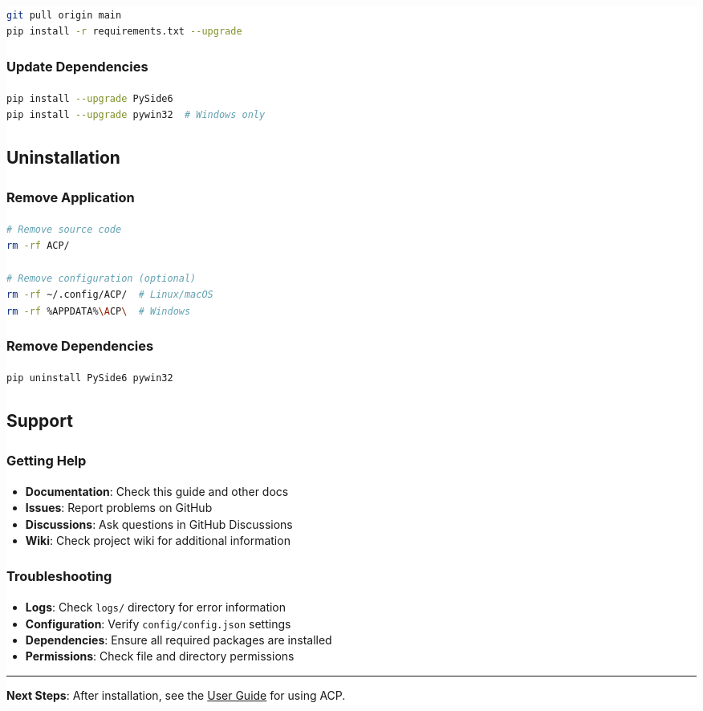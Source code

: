```bash
git pull origin main
pip install -r requirements.txt --upgrade
```

### Update Dependencies

```bash
pip install --upgrade PySide6
pip install --upgrade pywin32  # Windows only
```

## Uninstallation

### Remove Application

```bash
# Remove source code
rm -rf ACP/

# Remove configuration (optional)
rm -rf ~/.config/ACP/  # Linux/macOS
rm -rf %APPDATA%\ACP\  # Windows
```

### Remove Dependencies

```bash
pip uninstall PySide6 pywin32
```

## Support

### Getting Help

- **Documentation**: Check this guide and other docs
- **Issues**: Report problems on GitHub
- **Discussions**: Ask questions in GitHub Discussions
- **Wiki**: Check project wiki for additional information

### Troubleshooting

- **Logs**: Check `logs/` directory for error information
- **Configuration**: Verify `config/config.json` settings
- **Dependencies**: Ensure all required packages are installed
- **Permissions**: Check file and directory permissions

---

**Next Steps**: After installation, see the [User Guide](USER_GUIDE.md) for using ACP.
